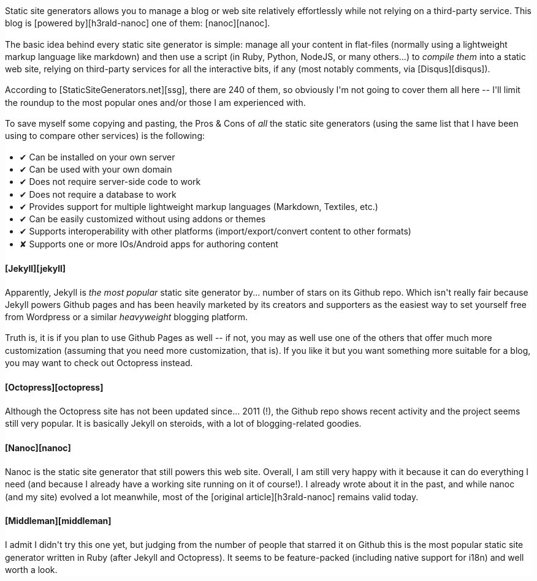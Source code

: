 Static site generators allows you to manage a blog or web site relatively effortlessly while not relying on a third-party service. This blog is [powered by][h3rald-nanoc] one of them: [nanoc][nanoc]. 

The basic idea behind every static site generator is simple: manage all your content in flat-files (normally using a lightweight markup language like markdown) and then use a script (in Ruby, Python, NodeJS, or many others...) to *compile them* into a static web site, relying on third-party services for all the interactive bits, if any (most notably comments, via [Disqus][disqus]). 

According to [StaticSiteGenerators.net][ssg], there are 240 of them, so obviously I'm not going to cover them all here -- I'll limit the roundup to the most popular ones and/or those I am experienced with.

To save myself some copying and pasting, the Pros &amp; Cons of *all* the static site generators (using the same list that I have been using to compare other services) is the following:

 * &#x2714; Can be installed on your own server
 * &#x2714; Can be used with your own domain
 * &#x2714; Does not require server-side code to work 
 * &#x2714; Does not require a database to work 
 * &#x2714; Provides support for multiple lightweight markup languages (Markdown, Textiles, etc.)
 * &#x2714; Can be easily customized without using addons or themes
 * &#x2714; Supports interoperability with other platforms (import/export/convert content to other formats)
 * &#x2718; Supports one or more IOs/Android apps for authoring content 


#### [Jekyll][jekyll]

Apparently, Jekyll is *the most popular* static site generator by... number of stars on its Github repo. Which isn't really fair because Jekyll powers Github pages and has been heavily marketed by its creators and supporters as the easiest way to set yourself free from Wordpress or a similar *heavyweight* blogging platform. 

Truth is, it is if you plan to use Github Pages as well -- if not, you may as well use one of the others that offer much more customization (assuming that you need more customization, that is). If you like it but you want something more suitable for a blog, you may want to check out Octopress instead.

#### [Octopress][octopress]

Although the Octopress site has not been updated since... 2011 (!), the Github repo shows recent activity and the project seems still very popular. It is basically Jekyll on steroids, with a lot of blogging-related goodies.

#### [Nanoc][nanoc]

Nanoc is the static site generator that still powers this web site. Overall, I am still very happy with it because it can do everything I need (and because I already have a working site running on it of course!). I already wrote about it in the past, and while nanoc (and my site) evolved a lot meanwhile, most of the [original article][h3rald-nanoc] remains valid today.

#### [Middleman][middleman]

I admit I didn't try this one yet, but judging from the number of people that starred it on Github this is the most popular static site generator written in Ruby (after Jekyll and Octopress). It seems to be feature-packed (including native support for i18n) and well worth a look.


[marco-platform]: http://www.marco.org/2013/08/05/be-your-own-platform
[scriptogram]: http://scriptogr.am/